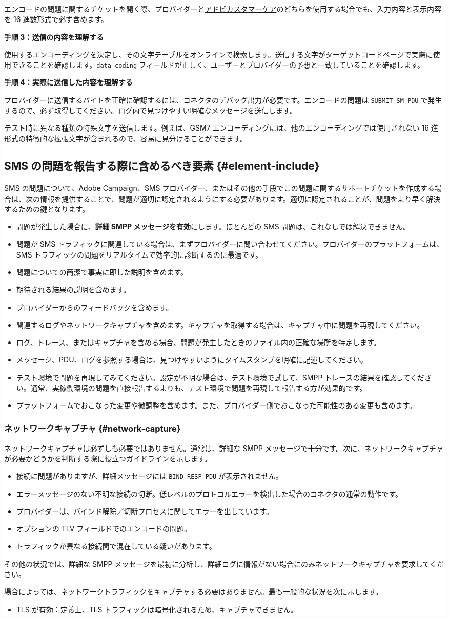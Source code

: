 エンコードの問題に関するチケットを開く際、プロバイダーと[アドビカスタマーケア](https://helpx.adobe.com/jp/enterprise/using/support-for-experience-cloud.html)のどちらを使用する場合でも、入力内容と表示内容を 16 進数形式で必ず含めます。

**手順 3：送信の内容を理解する**

使用するエンコーディングを決定し、その文字テーブルをオンラインで検索します。送信する文字がターゲットコードページで実際に使用できることを確認します。`data_coding` フィールドが正しく、ユーザーとプロバイダーの予想と一致していることを確認します。

**手順 4：実際に送信した内容を理解する**

プロバイダーに送信するバイトを正確に確認するには、コネクタのデバッグ出力が必要です。エンコードの問題は `SUBMIT_SM PDU` で発生するので、必ず取得してください。ログ内で見つけやすい明確なメッセージを送信します。

テスト時に異なる種類の特殊文字を送信します。例えば、GSM7 エンコーディングには、他のエンコーディングでは使用されない 16 進形式の特徴的な拡張文字が含まれるので、容易に見分けることができます。

## SMS の問題を報告する際に含めるべき要素 {#element-include}

SMS の問題について、Adobe Campaign、SMS プロバイダー、またはその他の手段でこの問題に関するサポートチケットを作成する場合は、次の情報を提供することで、問題が適切に認定されるようにする必要があります。適切に認定されることが、問題をより早く解決するための鍵となります。

* 問題が発生した場合に、**詳細 SMPP メッセージを有効**&#x200B;にします。ほとんどの SMS 問題は、これなしでは解決できません。

* 問題が SMS トラフィックに関連している場合は、まずプロバイダーに問い合わせてください。プロバイダーのプラットフォームは、SMS トラフィックの問題をリアルタイムで効率的に診断するのに最適です。

* 問題についての簡潔で事実に即した説明を含めます。

* 期待される結果の説明を含めます。

* プロバイダーからのフィードバックを含めます。

* 関連するログやネットワークキャプチャを含めます。キャプチャを取得する場合は、キャプチャ中に問題を再現してください。

* ログ、トレース、またはキャプチャを含める場合、問題が発生したときのファイル内の正確な場所を特定します。

* メッセージ、PDU、ログを参照する場合は、見つけやすいようにタイムスタンプを明確に記述してください。

* テスト環境で問題を再現してみてください。設定が不明な場合は、テスト環境で試して、SMPP トレースの結果を確認してください。通常、実稼働環境の問題を直接報告するよりも、テスト環境で問題を再現して報告する方が効果的です。

* プラットフォームでおこなった変更や微調整を含めます。また、プロバイダー側でおこなった可能性のある変更も含めます。

### ネットワークキャプチャ {#network-capture}

ネットワークキャプチャは必ずしも必要ではありません。通常は、詳細な SMPP メッセージで十分です。次に、ネットワークキャプチャが必要かどうかを判断する際に役立つガイドラインを示します。

* 接続に問題がありますが、詳細メッセージには `BIND_RESP PDU` が表示されません。

* エラーメッセージのない不明な接続の切断。低レベルのプロトコルエラーを検出した場合のコネクタの通常の動作です。

* プロバイダーは、バインド解除／切断プロセスに関してエラーを出しています。

* オプションの TLV フィールドでのエンコードの問題。

* トラフィックが異なる接続間で混在している疑いがあります。

その他の状況では、詳細な SMPP メッセージを最初に分析し、詳細ログに情報がない場合にのみネットワークキャプチャを要求してください。

場合によっては、ネットワークトラフィックをキャプチャする必要はありません。最も一般的な状況を次に示します。

* TLS が有効：定義上、TLS トラフィックは暗号化されるため、キャプチャできません。
